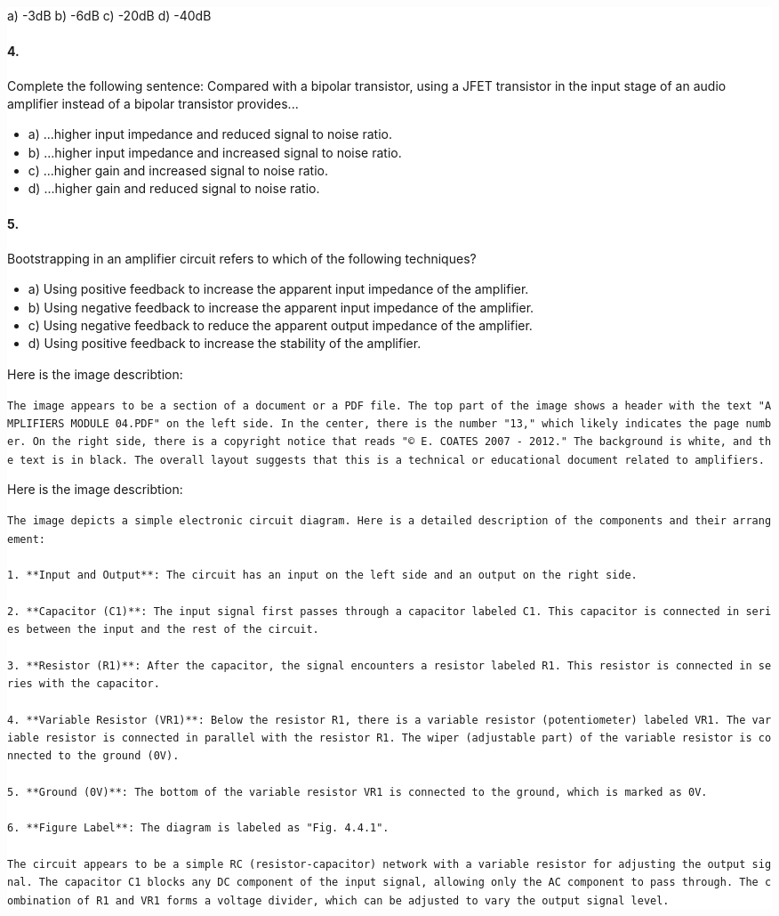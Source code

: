 a) -3dB b) -6dB c) -20dB d) -40dB

#### 4.

Complete the following sentence: Compared with a bipolar transistor, using a JFET transistor in the input stage of an audio amplifier instead of a bipolar transistor provides...

- a) ...higher input impedance and reduced signal to noise ratio.
- b) ...higher input impedance and increased signal to noise ratio.
- c) ...higher gain and increased signal to noise ratio.
- d) ...higher gain and reduced signal to noise ratio.

#### 5.

Bootstrapping in an amplifier circuit refers to which of the following techniques?

- a) Using positive feedback to increase the apparent input impedance of the amplifier.
- b) Using negative feedback to increase the apparent input impedance of the amplifier.
- c) Using negative feedback to reduce the apparent output impedance of the amplifier.
- d) Using positive feedback to increase the stability of the amplifier.

Here is the image describtion:
```
The image appears to be a section of a document or a PDF file. The top part of the image shows a header with the text "AMPLIFIERS MODULE 04.PDF" on the left side. In the center, there is the number "13," which likely indicates the page number. On the right side, there is a copyright notice that reads "© E. COATES 2007 - 2012." The background is white, and the text is in black. The overall layout suggests that this is a technical or educational document related to amplifiers.
```

Here is the image describtion:
```
The image depicts a simple electronic circuit diagram. Here is a detailed description of the components and their arrangement:

1. **Input and Output**: The circuit has an input on the left side and an output on the right side.

2. **Capacitor (C1)**: The input signal first passes through a capacitor labeled C1. This capacitor is connected in series between the input and the rest of the circuit.

3. **Resistor (R1)**: After the capacitor, the signal encounters a resistor labeled R1. This resistor is connected in series with the capacitor.

4. **Variable Resistor (VR1)**: Below the resistor R1, there is a variable resistor (potentiometer) labeled VR1. The variable resistor is connected in parallel with the resistor R1. The wiper (adjustable part) of the variable resistor is connected to the ground (0V).

5. **Ground (0V)**: The bottom of the variable resistor VR1 is connected to the ground, which is marked as 0V.

6. **Figure Label**: The diagram is labeled as "Fig. 4.4.1".

The circuit appears to be a simple RC (resistor-capacitor) network with a variable resistor for adjusting the output signal. The capacitor C1 blocks any DC component of the input signal, allowing only the AC component to pass through. The combination of R1 and VR1 forms a voltage divider, which can be adjusted to vary the output signal level.
```
